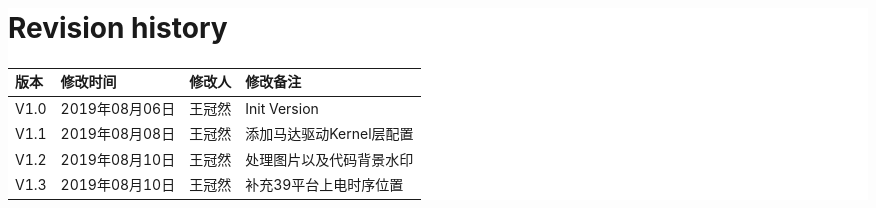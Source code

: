 # Revision history

| 版本 | 修改时间       | 修改人 | 修改备注                 |
| :--- | :------------- | :----- | :----------------------- |
| V1.0 | 2019年08月06日 | 王冠然 | Init Version             |
| V1.1 | 2019年08月08日 | 王冠然 | 添加马达驱动Kernel层配置 |
| V1.2 | 2019年08月10日 | 王冠然 | 处理图片以及代码背景水印 |
| V1.3 | 2019年08月10日 | 王冠然 | 补充39平台上电时序位置   |
